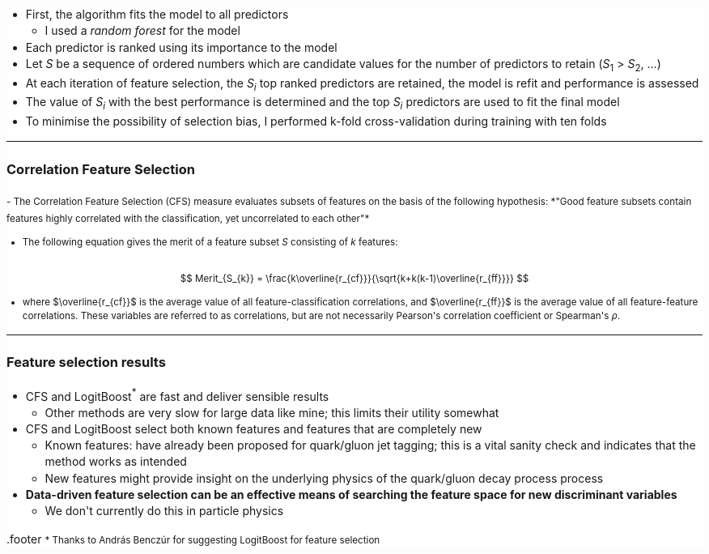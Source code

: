- First, the algorithm fits the model to all predictors
    * I used a _random forest_ for the model
- Each predictor is ranked using its importance to the model
- Let $S$ be a sequence of ordered numbers which are candidate values for the number of predictors to retain ($S_1$ $>$ $S_2$, $\dots$)
- At each iteration of feature selection, the $S_i$ top ranked predictors are retained, the model is refit and performance is assessed
- The value of $S_i$ with the best performance is determined and the top $S_i$ predictors are used to fit the final model
- To minimise the possibility of selection bias, I performed k-fold cross-validation during training with ten folds


</small>

***
### Correlation Feature Selection

<small>
- The Correlation Feature Selection (CFS) measure evaluates subsets of features on the basis of the following hypothesis: *"Good feature subsets contain features highly correlated with the classification, yet uncorrelated to each other"*

- The following equation gives the merit of a feature subset $S$ consisting of $k$ features:<br><br>

$$
Merit_{S_{k}} = \frac{k\overline{r_{cf}}}{\sqrt{k+k(k-1)\overline{r_{ff}}}}
$$

- where $\overline{r_{cf}}$ is the average value of all feature-classification correlations, and $\overline{r_{ff}}$ is the average value of all feature-feature correlations. These variables are referred to as correlations, but are not necessarily Pearson's correlation coefficient or Spearman's $\rho$.


</small>

---
### Feature selection results

* CFS and LogitBoost$^*$ are fast and deliver sensible results
  - Other methods are very slow for large data like mine; this limits their utility somewhat
* CFS and LogitBoost select both known features and features that are completely new
  - Known features: have already been proposed for quark/gluon jet tagging; this is a vital sanity check and indicates that the method works as intended
  - New features might provide insight on the underlying physics of the quark/gluon decay process process
* **Data-driven feature selection can be an effective means of searching the feature space for new discriminant variables**
  - We don't currently do this in particle physics

.footer <small>* Thanks to András Benczúr for suggesting LogitBoost for feature selection</small>


